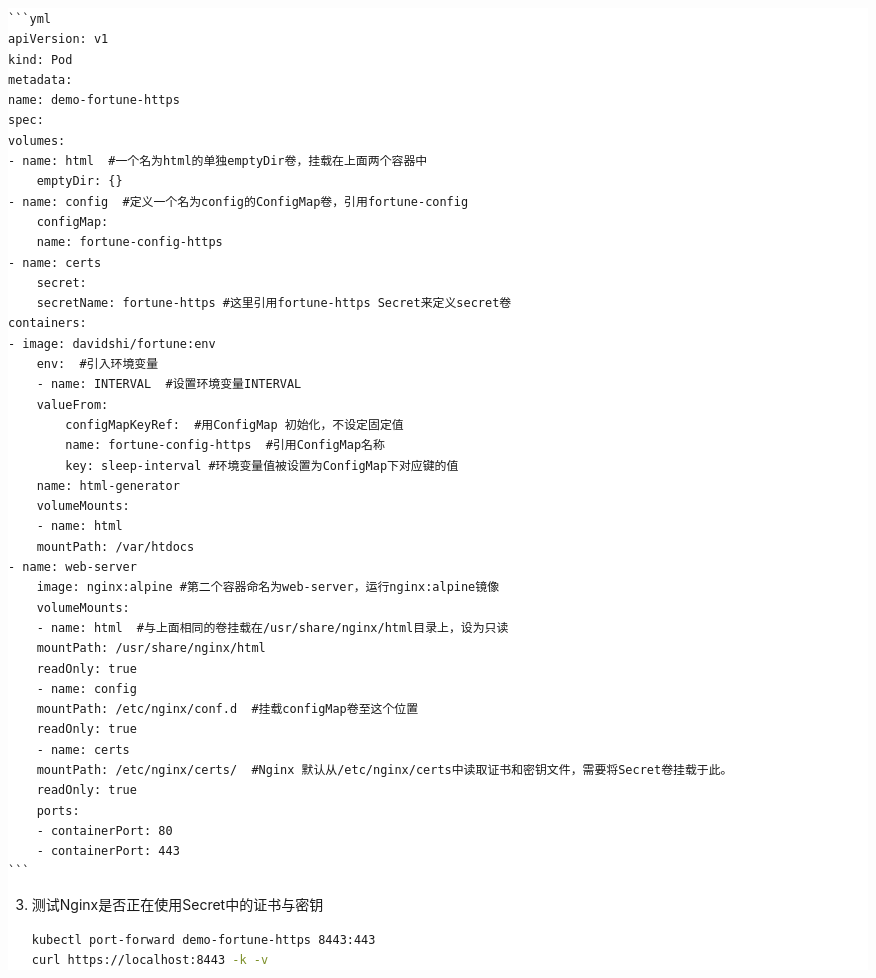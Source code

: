     ```yml
    apiVersion: v1
    kind: Pod
    metadata:
    name: demo-fortune-https
    spec:
    volumes:  
    - name: html  #一个名为html的单独emptyDir卷，挂载在上面两个容器中
        emptyDir: {}
    - name: config  #定义一个名为config的ConfigMap卷，引用fortune-config
        configMap:
        name: fortune-config-https
    - name: certs
        secret:
        secretName: fortune-https #这里引用fortune-https Secret来定义secret卷
    containers:
    - image: davidshi/fortune:env
        env:  #引入环境变量
        - name: INTERVAL  #设置环境变量INTERVAL
        valueFrom:
            configMapKeyRef:  #用ConfigMap 初始化，不设定固定值
            name: fortune-config-https  #引用ConfigMap名称
            key: sleep-interval #环境变量值被设置为ConfigMap下对应键的值
        name: html-generator
        volumeMounts:
        - name: html
        mountPath: /var/htdocs
    - name: web-server
        image: nginx:alpine #第二个容器命名为web-server，运行nginx:alpine镜像
        volumeMounts:
        - name: html  #与上面相同的卷挂载在/usr/share/nginx/html目录上，设为只读
        mountPath: /usr/share/nginx/html
        readOnly: true
        - name: config
        mountPath: /etc/nginx/conf.d  #挂载configMap卷至这个位置
        readOnly: true
        - name: certs
        mountPath: /etc/nginx/certs/  #Nginx 默认从/etc/nginx/certs中读取证书和密钥文件，需要将Secret卷挂载于此。
        readOnly: true
        ports:
        - containerPort: 80
        - containerPort: 443
    ```

3. 测试Nginx是否正在使用Secret中的证书与密钥

    ```bash
    kubectl port-forward demo-fortune-https 8443:443
    curl https://localhost:8443 -k -v
    ```
